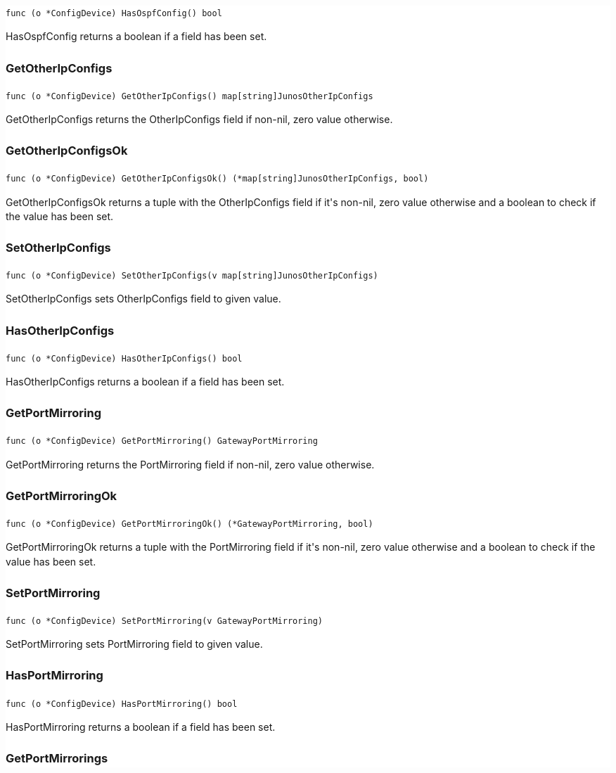 `func (o *ConfigDevice) HasOspfConfig() bool`

HasOspfConfig returns a boolean if a field has been set.

### GetOtherIpConfigs

`func (o *ConfigDevice) GetOtherIpConfigs() map[string]JunosOtherIpConfigs`

GetOtherIpConfigs returns the OtherIpConfigs field if non-nil, zero value otherwise.

### GetOtherIpConfigsOk

`func (o *ConfigDevice) GetOtherIpConfigsOk() (*map[string]JunosOtherIpConfigs, bool)`

GetOtherIpConfigsOk returns a tuple with the OtherIpConfigs field if it's non-nil, zero value otherwise
and a boolean to check if the value has been set.

### SetOtherIpConfigs

`func (o *ConfigDevice) SetOtherIpConfigs(v map[string]JunosOtherIpConfigs)`

SetOtherIpConfigs sets OtherIpConfigs field to given value.

### HasOtherIpConfigs

`func (o *ConfigDevice) HasOtherIpConfigs() bool`

HasOtherIpConfigs returns a boolean if a field has been set.

### GetPortMirroring

`func (o *ConfigDevice) GetPortMirroring() GatewayPortMirroring`

GetPortMirroring returns the PortMirroring field if non-nil, zero value otherwise.

### GetPortMirroringOk

`func (o *ConfigDevice) GetPortMirroringOk() (*GatewayPortMirroring, bool)`

GetPortMirroringOk returns a tuple with the PortMirroring field if it's non-nil, zero value otherwise
and a boolean to check if the value has been set.

### SetPortMirroring

`func (o *ConfigDevice) SetPortMirroring(v GatewayPortMirroring)`

SetPortMirroring sets PortMirroring field to given value.

### HasPortMirroring

`func (o *ConfigDevice) HasPortMirroring() bool`

HasPortMirroring returns a boolean if a field has been set.

### GetPortMirrorings
